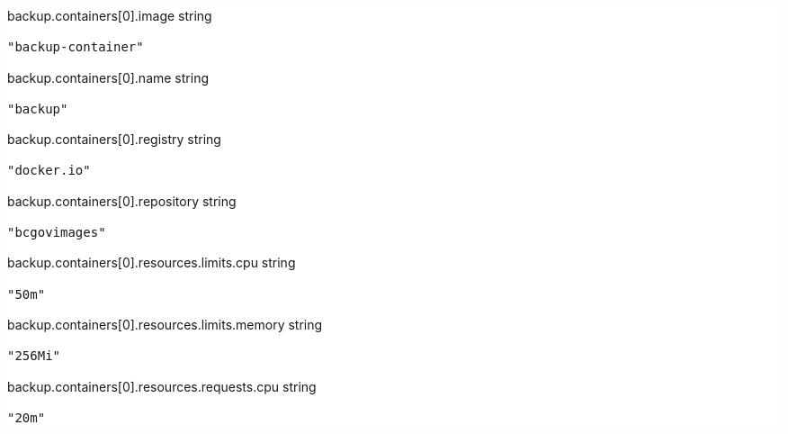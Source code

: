 </td>
			<td></td>
		</tr>
		<tr>
			<td>backup.containers[0].image</td>
			<td>string</td>
			<td><pre lang="json">
"backup-container"
</pre>
</td>
			<td></td>
		</tr>
		<tr>
			<td>backup.containers[0].name</td>
			<td>string</td>
			<td><pre lang="json">
"backup"
</pre>
</td>
			<td></td>
		</tr>
		<tr>
			<td>backup.containers[0].registry</td>
			<td>string</td>
			<td><pre lang="json">
"docker.io"
</pre>
</td>
			<td></td>
		</tr>
		<tr>
			<td>backup.containers[0].repository</td>
			<td>string</td>
			<td><pre lang="json">
"bcgovimages"
</pre>
</td>
			<td></td>
		</tr>
		<tr>
			<td>backup.containers[0].resources.limits.cpu</td>
			<td>string</td>
			<td><pre lang="json">
"50m"
</pre>
</td>
			<td></td>
		</tr>
		<tr>
			<td>backup.containers[0].resources.limits.memory</td>
			<td>string</td>
			<td><pre lang="json">
"256Mi"
</pre>
</td>
			<td></td>
		</tr>
		<tr>
			<td>backup.containers[0].resources.requests.cpu</td>
			<td>string</td>
			<td><pre lang="json">
"20m"
</pre>
</td>